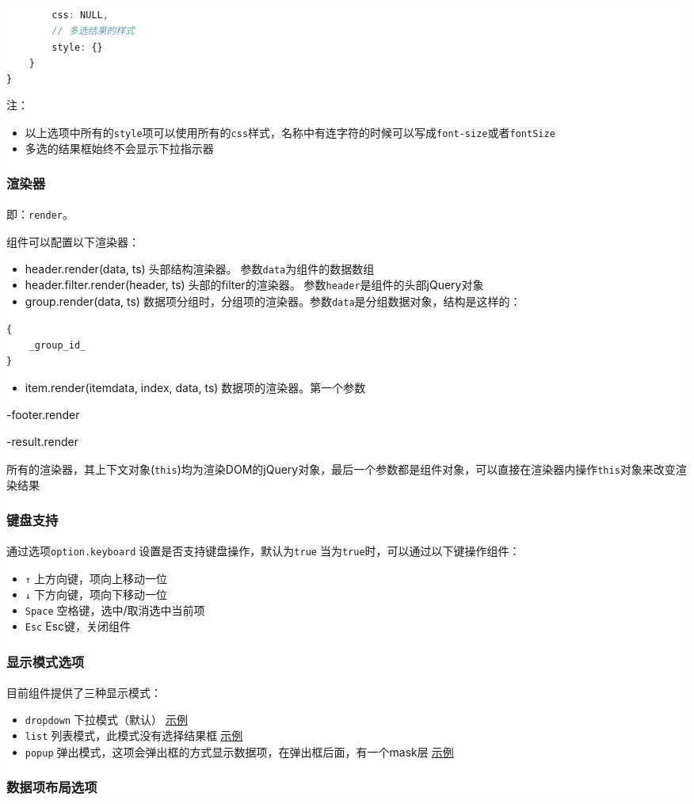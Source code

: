 ```javascript
        css: NULL,
        // 多选结果的样式
        style: {}
    }
}
```
注：

- 以上选项中所有的`style`项可以使用所有的`css`样式，名称中有连字符的时候可以写成`font-size`或者`fontSize`
- 多选的结果框始终不会显示下拉指示器

### 渲染器

即：`render`。

组件可以配置以下渲染器：

- header.render(data, ts)
    头部结构渲染器。 参数`data`为组件的数据数组
- header.filter.render(header, ts)
    头部的filter的渲染器。 参数`header`是组件的头部jQuery对象
- group.render(data, ts)
    数据项分组时，分组项的渲染器。参数`data`是分组数据对象，结构是这样的：
```javascript
{
    _group_id_
}
```
- item.render(itemdata, index, data, ts)
    数据项的渲染器。第一个参数

-footer.render

-result.render
    
所有的渲染器，其上下文对象(`this`)均为渲染DOM的jQuery对象，最后一个参数都是组件对象，可以直接在渲染器内操作`this`对象来改变渲染结果

### 键盘支持

通过选项`option.keyboard` 设置是否支持键盘操作，默认为`true`
当为`true`时，可以通过以下键操作组件：

- `↑` 上方向键，项向上移动一位
- `↓` 下方向键，项向下移动一位
- `Space` 空格键，选中/取消选中当前项
- `Esc` Esc键，关闭组件

### 显示模式选项

目前组件提供了三种显示模式：

- `dropdown` 下拉模式（默认） [示例](examples/#mode-dropdown-single.html)
- `list` 列表模式，此模式没有选择结果框 [示例](examples/#mode-list-single.html)
- `popup` 弹出模式，这项会弹出框的方式显示数据项，在弹出框后面，有一个mask层 [示例](examples/#mode-popup-single.html)

### 数据项布局选项
